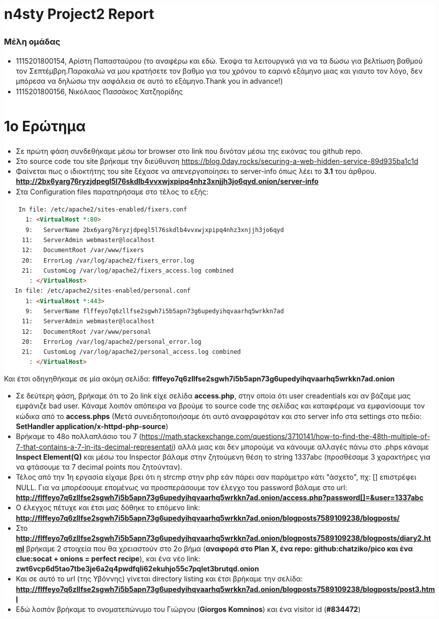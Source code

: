# n4sty Project2 Report

### Μέλη ομάδας

- 1115201800154, Αρίστη Παπασταύρου (το αναφέρω και εδώ. Έκοψα τα λειτoυργικά για να τα δώσω για βελτίωση βαθμού τον Σεπτέμβρη.Παρακαλώ να μου κρατήσετε τον βαθμο για του χρόνου το εαρινό εξάμηνο μιας και γιαυτο τον λόγο, δεν μπόρεσα να δηλώσω την ασφάλεια σε αυτό το εξάμηνο.Thank you in advance!)
- 1115201800156, Νικόλαος Πασσάκος Χατζηορίδης 


# 1o Ερώτημα
- Σε πρώτη φάση συνδεθήκαμε μέσω tor browser στο link που δινόταν μέσω της εικόνας του github repo.
- Στο source code του site βρήκαμε την διεύθυνση https://blog.0day.rocks/securing-a-web-hidden-service-89d935ba1c1d
- Φαίνεται πως ο ιδιοκτήτης του site ξέχασε να απενεργοποίησει το server-info όπως λέει το **3.1** του άρθρου. **http://2bx6yarg76ryzjdpegl5l76skdlb4vvxwjxpipq4nhz3xnjjh3jo6qyd.onion/server-info**
- Στα Configuration files παρατηρήσαμε στο τέλος το εξής:
 ```html
     In file: /etc/apache2/sites-enabled/fixers.conf
       1: <VirtualHost *:80>
       9:   ServerName 2bx6yarg76ryzjdpegl5l76skdlb4vvxwjxpipq4nhz3xnjjh3jo6qyd
      11:   ServerAdmin webmaster@localhost
      12:   DocumentRoot /var/www/fixers
      20:   ErrorLog /var/log/apache2/fixers_error.log
      21:   CustomLog /var/log/apache2/fixers_access.log combined
        : </VirtualHost>
    In file: /etc/apache2/sites-enabled/personal.conf
       1: <VirtualHost *:443>
       9:   ServerName flffeyo7q6zllfse2sgwh7i5b5apn73g6upedyihqvaarhq5wrkkn7ad
      11:   ServerAdmin webmaster@localhost
      12:   DocumentRoot /var/www/personal
      20:   ErrorLog /var/log/apache2/personal_error.log
      21:   CustomLog /var/log/apache2/personal_access.log combined
        : </VirtualHost>
```
Και έτσι οδηγηθήκαμε σε μία ακόμη σελίδα: **flffeyo7q6zllfse2sgwh7i5b5apn73g6upedyihqvaarhq5wrkkn7ad.onion**
- Σε δεύτερη φάση, βρήκαμε ότι το 2ο link είχε σελίδα **access.php**, στην οποία ότι user creadentials και αν βάζαμε μας εμφάνιζε bad user. Κάναμε λοιπόν απόπειρα να βρούμε το source code της σελίδας και καταφέραμε να εμφανίσουμε τον κώδικα από το **access.phps** (Mετά συνειδητοποιήσαμε ότι αυτό αναφραφόταν και στο server info στα settings στο πεδίο: **SetHandler application/x-httpd-php-source**) 
- Βρήκαμε το 48ο πολλαπλάσιο του 7 (https://math.stackexchange.com/questions/3710141/how-to-find-the-48th-multiple-of-7-that-contains-a-7-in-its-decimal-representati) αλλά μιας και δεν μπορούμε να κάνουμε αλλαγές πάνω στο .phps κάναμε **Inspect Element(Q)** και μέσω του Inspector βάλαμε στην ζητούμενη θέση το string 1337abc (προσθέσαμε 3 χαρακτήρες για να φτάσουμε τα 7 decimal points που ζητούνταν).
- Τέλος από την 1η εργασία είχαμε βρει ότι η strcmp στην php εάν πάρει σαν παράμετρο κάτι "άσχετο", 
 πχ: [] επιστρέφει NULL. Για να μπορέσουμε επομένως να προσπεράσουμε τον έλεγχο του password βάλαμε στο url: **http://flffeyo7q6zllfse2sgwh7i5b5apn73g6upedyihqvaarhq5wrkkn7ad.onion/access.php?password[]=&user=1337abc**
 - O έλεγχος πέτυχε και έτσι μας δόθηκε το επόμενο link: **http://flffeyo7q6zllfse2sgwh7i5b5apn73g6upedyihqvaarhq5wrkkn7ad.onion/blogposts7589109238/blogposts/** 
 - Στο **http://flffeyo7q6zllfse2sgwh7i5b5apn73g6upedyihqvaarhq5wrkkn7ad.onion/blogposts7589109238/blogposts/diary2.html** βρήκαμε 2 στοιχεία που θα χρειαστούν στο 2ο βήμα (__αναφορά στο Plan X, ένα repo: github:chatziko/pico και ένα clue:socat + onions = perfect recipe__), και ένα νέο link:  __zwt6vcp6d5tao7tbe3je6a2q4pwdfqli62ekuhjo55c7pqlet3brutqd.onion__
 - Και σε αυτό το url (της Υβόννης) γίνεται directory listing και έτσι βρήκαμε την σελίδα: **http://flffeyo7q6zllfse2sgwh7i5b5apn73g6upedyihqvaarhq5wrkkn7ad.onion/blogposts7589109238/blogposts/post3.html**
 - Εδώ λοιπόν βρήκαμε το ονοματεπώνυμο του Γιώργου (**Giorgos Komninos**) και ένα visitor id (**#834472**)